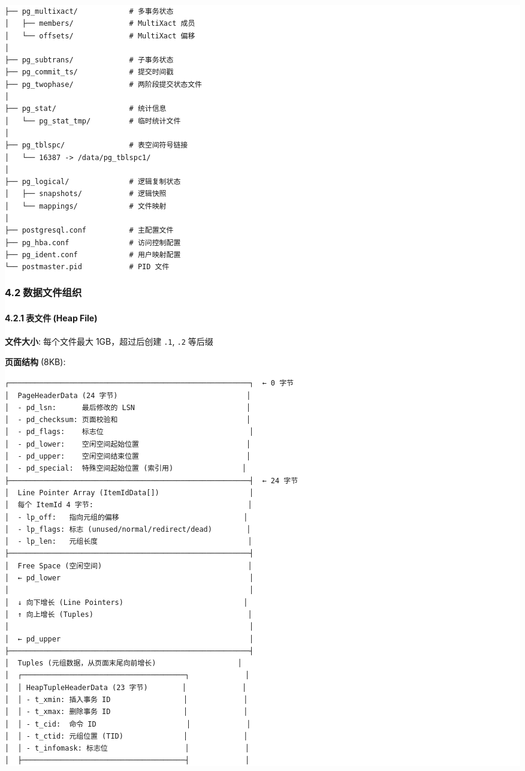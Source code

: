 ```
├── pg_multixact/            # 多事务状态
│   ├── members/             # MultiXact 成员
│   └── offsets/             # MultiXact 偏移
│
├── pg_subtrans/             # 子事务状态
├── pg_commit_ts/            # 提交时间戳
├── pg_twophase/             # 两阶段提交状态文件
│
├── pg_stat/                 # 统计信息
│   └── pg_stat_tmp/         # 临时统计文件
│
├── pg_tblspc/               # 表空间符号链接
│   └── 16387 -> /data/pg_tblspc1/
│
├── pg_logical/              # 逻辑复制状态
│   ├── snapshots/           # 逻辑快照
│   └── mappings/            # 文件映射
│
├── postgresql.conf          # 主配置文件
├── pg_hba.conf              # 访问控制配置
├── pg_ident.conf            # 用户映射配置
└── postmaster.pid           # PID 文件
```

### 4.2 数据文件组织

#### 4.2.1 表文件 (Heap File)

**文件大小**: 每个文件最大 1GB，超过后创建 `.1`, `.2` 等后缀

**页面结构** (8KB):
```
┌────────────────────────────────────────────────────────┐  ← 0 字节
│  PageHeaderData (24 字节)                              │
│  - pd_lsn:      最后修改的 LSN                          │
│  - pd_checksum: 页面校验和                              │
│  - pd_flags:    标志位                                  │
│  - pd_lower:    空闲空间起始位置                         │
│  - pd_upper:    空闲空间结束位置                         │
│  - pd_special:  特殊空间起始位置 (索引用)                │
├────────────────────────────────────────────────────────┤  ← 24 字节
│  Line Pointer Array (ItemIdData[])                     │
│  每个 ItemId 4 字节:                                    │
│  - lp_off:   指向元组的偏移                             │
│  - lp_flags: 标志 (unused/normal/redirect/dead)        │
│  - lp_len:   元组长度                                   │
├────────────────────────────────────────────────────────┤
│  Free Space (空闲空间)                                  │
│  ← pd_lower                                            │
│                                                        │
│  ↓ 向下增长 (Line Pointers)                            │
│  ↑ 向上增长 (Tuples)                                    │
│                                                        │
│  ← pd_upper                                            │
├────────────────────────────────────────────────────────┤
│  Tuples (元组数据，从页面末尾向前增长)                   │
│  ┌──────────────────────────────────────┐             │
│  │ HeapTupleHeaderData (23 字节)        │             │
│  │ - t_xmin: 插入事务 ID                 │             │
│  │ - t_xmax: 删除事务 ID                 │             │
│  │ - t_cid:  命令 ID                     │             │
│  │ - t_ctid: 元组位置 (TID)              │             │
│  │ - t_infomask: 标志位                  │             │
│  ├──────────────────────────────────────┤             │
```
